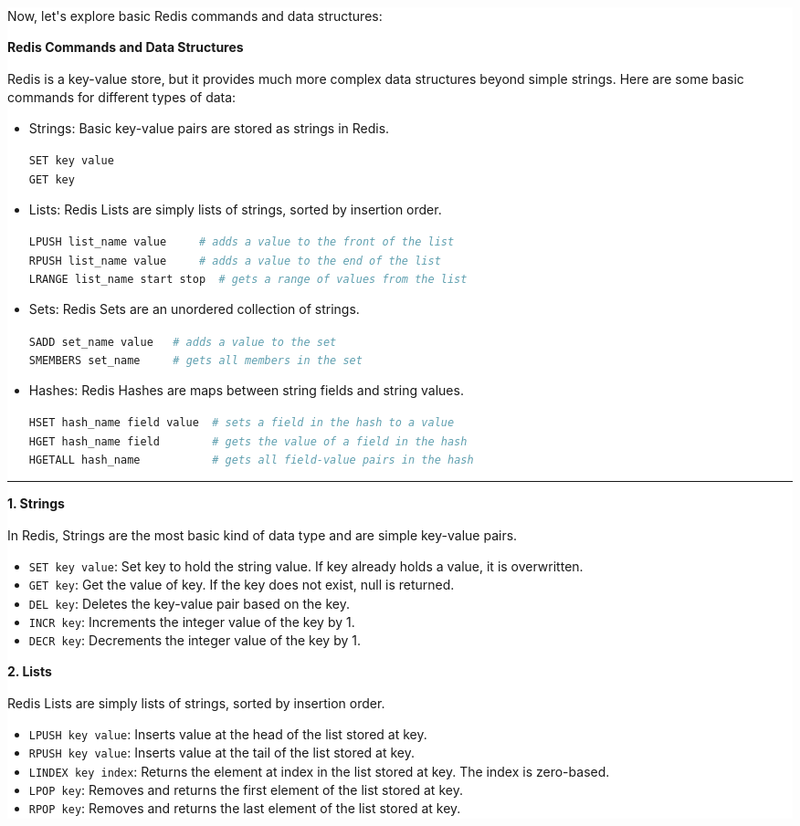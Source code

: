 Now, let's explore basic Redis commands and data structures:

**Redis Commands and Data Structures**

Redis is a key-value store, but it provides much more complex data structures beyond simple strings. Here are some basic commands for different types of data:

- Strings: Basic key-value pairs are stored as strings in Redis. 

    ```bash
    SET key value
    GET key
    ```

- Lists: Redis Lists are simply lists of strings, sorted by insertion order.

    ```bash
    LPUSH list_name value     # adds a value to the front of the list
    RPUSH list_name value     # adds a value to the end of the list
    LRANGE list_name start stop  # gets a range of values from the list
    ```

- Sets: Redis Sets are an unordered collection of strings. 

    ```bash
    SADD set_name value   # adds a value to the set
    SMEMBERS set_name     # gets all members in the set
    ```

- Hashes: Redis Hashes are maps between string fields and string values.

    ```bash
    HSET hash_name field value  # sets a field in the hash to a value
    HGET hash_name field        # gets the value of a field in the hash
    HGETALL hash_name           # gets all field-value pairs in the hash
    ```

---

**1. Strings**

In Redis, Strings are the most basic kind of data type and are simple key-value pairs.

- `SET key value`: Set key to hold the string value. If key already holds a value, it is overwritten.
- `GET key`: Get the value of key. If the key does not exist, null is returned.
- `DEL key`: Deletes the key-value pair based on the key.
- `INCR key`: Increments the integer value of the key by 1.
- `DECR key`: Decrements the integer value of the key by 1.

**2. Lists**

Redis Lists are simply lists of strings, sorted by insertion order.

- `LPUSH key value`: Inserts value at the head of the list stored at key.
- `RPUSH key value`: Inserts value at the tail of the list stored at key.
- `LINDEX key index`: Returns the element at index in the list stored at key. The index is zero-based.
- `LPOP key`: Removes and returns the first element of the list stored at key.
- `RPOP key`: Removes and returns the last element of the list stored at key.
